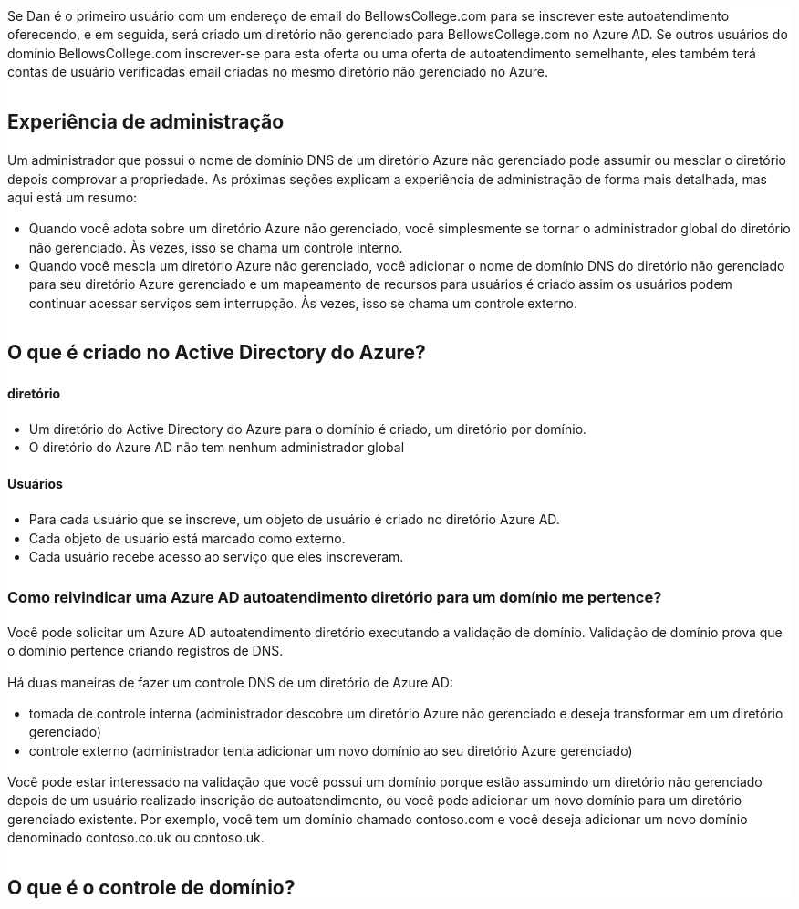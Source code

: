Se Dan é o primeiro usuário com um endereço de email do BellowsCollege.com para se inscrever este autoatendimento oferecendo, e em seguida, será criado um diretório não gerenciado para BellowsCollege.com no Azure AD. Se outros usuários do domínio BellowsCollege.com inscrever-se para esta oferta ou uma oferta de autoatendimento semelhante, eles também terá contas de usuário verificadas email criadas no mesmo diretório não gerenciado no Azure.

## <a name="admin-experience"></a>Experiência de administração

Um administrador que possui o nome de domínio DNS de um diretório Azure não gerenciado pode assumir ou mesclar o diretório depois comprovar a propriedade. As próximas seções explicam a experiência de administração de forma mais detalhada, mas aqui está um resumo:

- Quando você adota sobre um diretório Azure não gerenciado, você simplesmente se tornar o administrador global do diretório não gerenciado. Às vezes, isso se chama um controle interno.
- Quando você mescla um diretório Azure não gerenciado, você adicionar o nome de domínio DNS do diretório não gerenciado para seu diretório Azure gerenciado e um mapeamento de recursos para usuários é criado assim os usuários podem continuar acessar serviços sem interrupção. Às vezes, isso se chama um controle externo.

## <a name="what-gets-created-in-azure-active-directory"></a>O que é criado no Active Directory do Azure?

#### <a name="directory"></a>diretório

- Um diretório do Active Directory do Azure para o domínio é criado, um diretório por domínio.
- O diretório do Azure AD não tem nenhum administrador global

#### <a name="users"></a>Usuários

- Para cada usuário que se inscreve, um objeto de usuário é criado no diretório Azure AD.
- Cada objeto de usuário está marcado como externo.
- Cada usuário recebe acesso ao serviço que eles inscreveram.

### <a name="how-do-i-claim-a-self-service-azure-ad-directory-for-a-domain-i-own"></a>Como reivindicar uma Azure AD autoatendimento diretório para um domínio me pertence?

Você pode solicitar um Azure AD autoatendimento diretório executando a validação de domínio. Validação de domínio prova que o domínio pertence criando registros de DNS.

Há duas maneiras de fazer um controle DNS de um diretório de Azure AD:

- tomada de controle interna (administrador descobre um diretório Azure não gerenciado e deseja transformar em um diretório gerenciado)
- controle externo (administrador tenta adicionar um novo domínio ao seu diretório Azure gerenciado)

Você pode estar interessado na validação que você possui um domínio porque estão assumindo um diretório não gerenciado depois de um usuário realizado inscrição de autoatendimento, ou você pode adicionar um novo domínio para um diretório gerenciado existente. Por exemplo, você tem um domínio chamado contoso.com e você deseja adicionar um novo domínio denominado contoso.co.uk ou contoso.uk.

## <a name="what-is-domain-takeover"></a>O que é o controle de domínio?  

